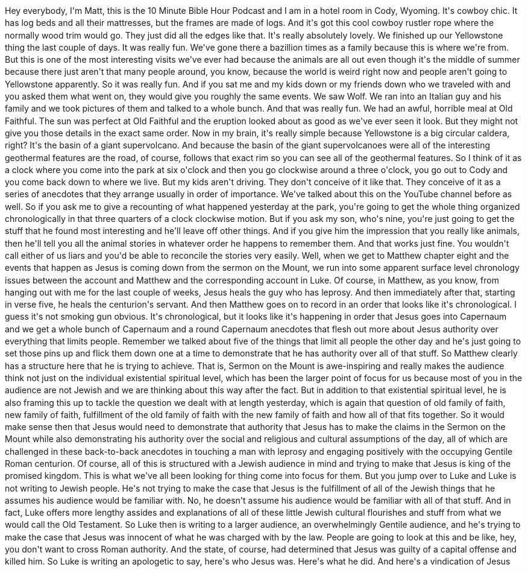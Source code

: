  Hey everybody, I'm Matt, this is the 10 Minute Bible Hour Podcast and I am in a hotel room in Cody, Wyoming. It's cowboy chic. It has log beds and all their mattresses, but the frames are made of logs. And it's got this cool cowboy rustler rope where the normally wood trim would go. They just did all the edges like that. It's really absolutely lovely. We finished up our Yellowstone thing the last couple of days. It was really fun. We've gone there a bazillion times as a family because this is where we're from. But this is one of the most interesting visits we've ever had because the animals are all out even though it's the middle of summer because there just aren't that many people around, you know, because the world is weird right now and people aren't going to Yellowstone apparently. So it was really fun. And if you sat me and my kids down or my friends down who we traveled with and you asked them what went on, they would give you roughly the same events. We saw Wolf. We ran into an Italian guy and his family and we took pictures of them and talked to a whole bunch. And that was really fun. We had an awful, horrible meal at Old Faithful. The sun was perfect at Old Faithful and the eruption looked about as good as we've ever seen it look. But they might not give you those details in the exact same order. Now in my brain, it's really simple because Yellowstone is a big circular caldera, right? It's the basin of a giant supervolcano. And because the basin of the giant supervolcanoes were all of the interesting geothermal features are the road, of course, follows that exact rim so you can see all of the geothermal features. So I think of it as a clock where you come into the park at six o'clock and then you go clockwise around a three o'clock, you go out to Cody and you come back down to where we live. But my kids aren't driving. They don't conceive of it like that. They conceive of it as a series of anecdotes that they arrange usually in order of importance. We've talked about this on the YouTube channel before as well. So if you ask me to give a recounting of what happened yesterday at the park, you're going to get the whole thing organized chronologically in that three quarters of a clock clockwise motion. But if you ask my son, who's nine, you're just going to get the stuff that he found most interesting and he'll leave off other things. And if you give him the impression that you really like animals, then he'll tell you all the animal stories in whatever order he happens to remember them. And that works just fine. You wouldn't call either of us liars and you'd be able to reconcile the stories very easily. Well, when we get to Matthew chapter eight and the events that happen as Jesus is coming down from the sermon on the Mount, we run into some apparent surface level chronology issues between the account and Matthew and the corresponding account in Luke. Of course, in Matthew, as you know, from hanging out with me for the last couple of weeks, Jesus heals the guy who has leprosy. And then immediately after that, starting in verse five, he heals the centurion's servant. And then Matthew goes on to record in an order that looks like it's chronological. I guess it's not smoking gun obvious. It's chronological, but it looks like it's happening in order that Jesus goes into Capernaum and we get a whole bunch of Capernaum and a round Capernaum anecdotes that flesh out more about Jesus authority over everything that limits people. Remember we talked about five of the things that limit all people the other day and he's just going to set those pins up and flick them down one at a time to demonstrate that he has authority over all of that stuff. So Matthew clearly has a structure here that he is trying to achieve. That is, Sermon on the Mount is awe-inspiring and really makes the audience think not just on the individual existential spiritual level, which has been the larger point of focus for us because most of you in the audience are not Jewish and we are thinking about this way after the fact. But in addition to that existential spiritual level, he is also framing this up to tackle the question we dealt with at length yesterday, which is again that question of old family of faith, new family of faith, fulfillment of the old family of faith with the new family of faith and how all of that fits together. So it would make sense then that Jesus would need to demonstrate that authority that Jesus has to make the claims in the Sermon on the Mount while also demonstrating his authority over the social and religious and cultural assumptions of the day, all of which are challenged in these back-to-back anecdotes in touching a man with leprosy and engaging positively with the occupying Gentile Roman centurion. Of course, all of this is structured with a Jewish audience in mind and trying to make that Jesus is king of the promised kingdom. This is what we've all been looking for thing come into focus for them. But you jump over to Luke and Luke is not writing to Jewish people. He's not trying to make the case that Jesus is the fulfillment of all of the Jewish things that he assumes his audience would be familiar with. No, he doesn't assume his audience would be familiar with all of that stuff. And in fact, Luke offers more lengthy assides and explanations of all of these little Jewish cultural flourishes and stuff from what we would call the Old Testament. So Luke then is writing to a larger audience, an overwhelmingly Gentile audience, and he's trying to make the case that Jesus was innocent of what he was charged with by the law. People are going to look at this and be like, hey, you don't want to cross Roman authority. And the state, of course, had determined that Jesus was guilty of a capital offense and killed him. So Luke is writing an apologetic to say, here's who Jesus was. Here's what he did. And here's a vindication of Jesus